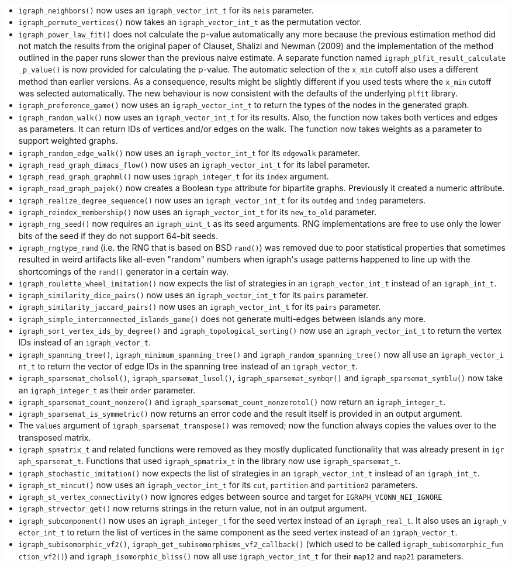 - `igraph_neighbors()` now uses an `igraph_vector_int_t` for its `neis` parameter.
- `igraph_permute_vertices()` now takes an `igraph_vector_int_t` as the permutation vector.
- `igraph_power_law_fit()` does not calculate the p-value automatically any more because the previous estimation method did not match the results from the original paper of Clauset, Shalizi and Newman (2009) and the implementation of the method outlined in the paper runs slower than the previous naive estimate. A separate function named `igraph_plfit_result_calculate_p_value()` is now provided for calculating the p-value. The automatic selection of the `x_min` cutoff also uses a different method than earlier versions. As a consequence, results might be slightly different if you used tests where the `x_min` cutoff was selected automatically. The new behaviour is now consistent with the defaults of the underlying `plfit` library.
- `igraph_preference_game()` now uses an `igraph_vector_int_t` to return the types of the nodes in the generated graph.
- `igraph_random_walk()` now uses an `igraph_vector_int_t` for its results. Also, the function now takes both vertices and edges as parameters. It can return IDs of vertices and/or edges on the walk.  The function now takes weights as a parameter to support weighted graphs.
- `igraph_random_edge_walk()` now uses an `igraph_vector_int_t` for its `edgewalk` parameter.
- `igraph_read_graph_dimacs_flow()` now uses an `igraph_vector_int_t` for its label parameter.
- `igraph_read_graph_graphml()` now uses `igraph_integer_t` for its `index` argument.
- `igraph_read_graph_pajek()` now creates a Boolean `type` attribute for bipartite graphs.  Previously it created a numeric attribute.
- `igraph_realize_degree_sequence()` now uses an `igraph_vector_int_t` for its `outdeg` and `indeg` parameters.
- `igraph_reindex_membership()` now uses an `igraph_vector_int_t` for its `new_to_old` parameter.
- `igraph_rng_seed()` now requires an `igraph_uint_t` as its seed arguments. RNG implementations are free to use only the lower bits of the seed if they do not support 64-bit seeds.
- `igraph_rngtype_rand` (i.e. the RNG that is based on BSD `rand()`) was removed due to poor statistical properties that sometimes resulted in weird artifacts like all-even "random" numbers when igraph's usage patterns happened to line up with the shortcomings of the `rand()` generator in a certain way.
- `igraph_roulette_wheel_imitation()` now expects the list of strategies in an `igraph_vector_int_t` instead of an `igraph_int_t`.
- `igraph_similarity_dice_pairs()` now uses an `igraph_vector_int_t` for its `pairs` parameter.
- `igraph_similarity_jaccard_pairs()` now uses an `igraph_vector_int_t` for its `pairs` parameter.
- `igraph_simple_interconnected_islands_game()` does not generate multi-edges between islands any more.
- `igraph_sort_vertex_ids_by_degree()` and `igraph_topological_sorting()` now use an `igraph_vector_int_t` to return the vertex IDs instead of an `igraph_vector_t`.
- `igraph_spanning_tree()`, `igraph_minimum_spanning_tree()` and `igraph_random_spanning_tree()` now all use an `igraph_vector_int_t` to return the vector of edge IDs in the spanning tree instead of an `igraph_vector_t`.
- `igraph_sparsemat_cholsol()`, `igraph_sparsemat_lusol()`, `igraph_sparsemat_symbqr()` and `igraph_sparsemat_symblu()` now take an `igraph_integer_t` as their `order` parameter.
- `igraph_sparsemat_count_nonzero()` and `igraph_sparsemat_count_nonzerotol()` now return an `igraph_integer_t`.
- `igraph_sparsemat_is_symmetric()` now returns an error code and the result itself is provided in an output argument.
- The `values` argument of `igraph_sparsemat_transpose()` was removed; now the function always copies the values over to the transposed matrix.
- `igraph_spmatrix_t` and related functions were removed as they mostly duplicated functionality that was already present in `igraph_sparsemat_t`.  Functions that used `igraph_spmatrix_t` in the library now use `igraph_sparsemat_t`.
- `igraph_stochastic_imitation()` now expects the list of strategies in an `igraph_vector_int_t` instead of an `igraph_int_t`.
- `igraph_st_mincut()` now uses an `igraph_vector_int_t` for its `cut`, `partition` and `partition2` parameters.
- `igraph_st_vertex_connectivity()` now ignores edges between source and target for `IGRAPH_VCONN_NEI_IGNORE`
- `igraph_strvector_get()` now returns strings in the return value, not in an output argument.
- `igraph_subcomponent()` now uses an `igraph_integer_t` for the seed vertex instead of an `igraph_real_t`. It also uses an `igraph_vector_int_t` to return the list of vertices in the same component as the seed vertex instead of an `igraph_vector_t`.
- `igraph_subisomorphic_vf2()`, `igraph_get_subisomorphisms_vf2_callback()` (which used to be called `igraph_subisomorphic_function_vf2()`) and `igraph_isomorphic_bliss()` now all use `igraph_vector_int_t` for their `map12` and `map21` parameters.